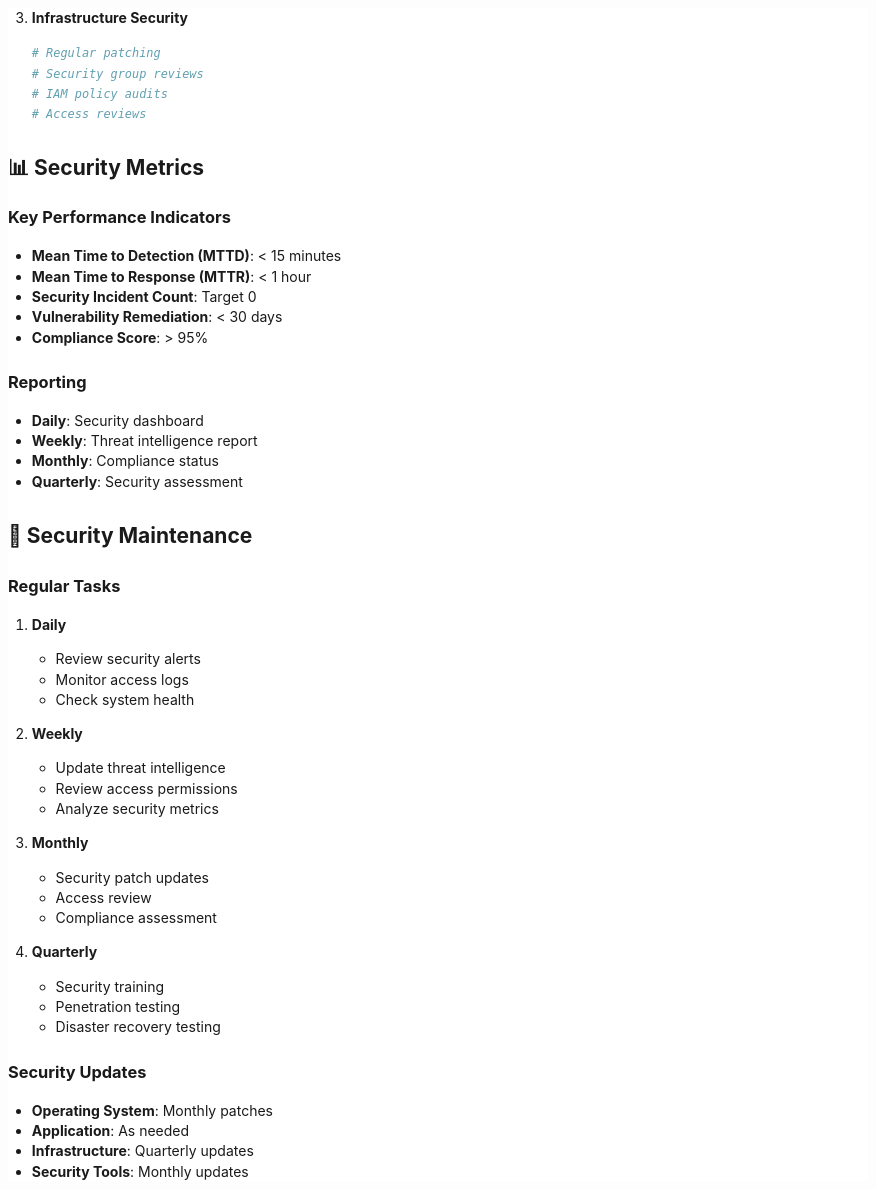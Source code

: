 3. **Infrastructure Security**
   ```bash
   # Regular patching
   # Security group reviews
   # IAM policy audits
   # Access reviews
   ```

## 📊 Security Metrics

### Key Performance Indicators

- **Mean Time to Detection (MTTD)**: < 15 minutes
- **Mean Time to Response (MTTR)**: < 1 hour
- **Security Incident Count**: Target 0
- **Vulnerability Remediation**: < 30 days
- **Compliance Score**: > 95%

### Reporting

- **Daily**: Security dashboard
- **Weekly**: Threat intelligence report
- **Monthly**: Compliance status
- **Quarterly**: Security assessment

## 🔄 Security Maintenance

### Regular Tasks

1. **Daily**
   - Review security alerts
   - Monitor access logs
   - Check system health

2. **Weekly**
   - Update threat intelligence
   - Review access permissions
   - Analyze security metrics

3. **Monthly**
   - Security patch updates
   - Access review
   - Compliance assessment

4. **Quarterly**
   - Security training
   - Penetration testing
   - Disaster recovery testing

### Security Updates

- **Operating System**: Monthly patches
- **Application**: As needed
- **Infrastructure**: Quarterly updates
- **Security Tools**: Monthly updates
